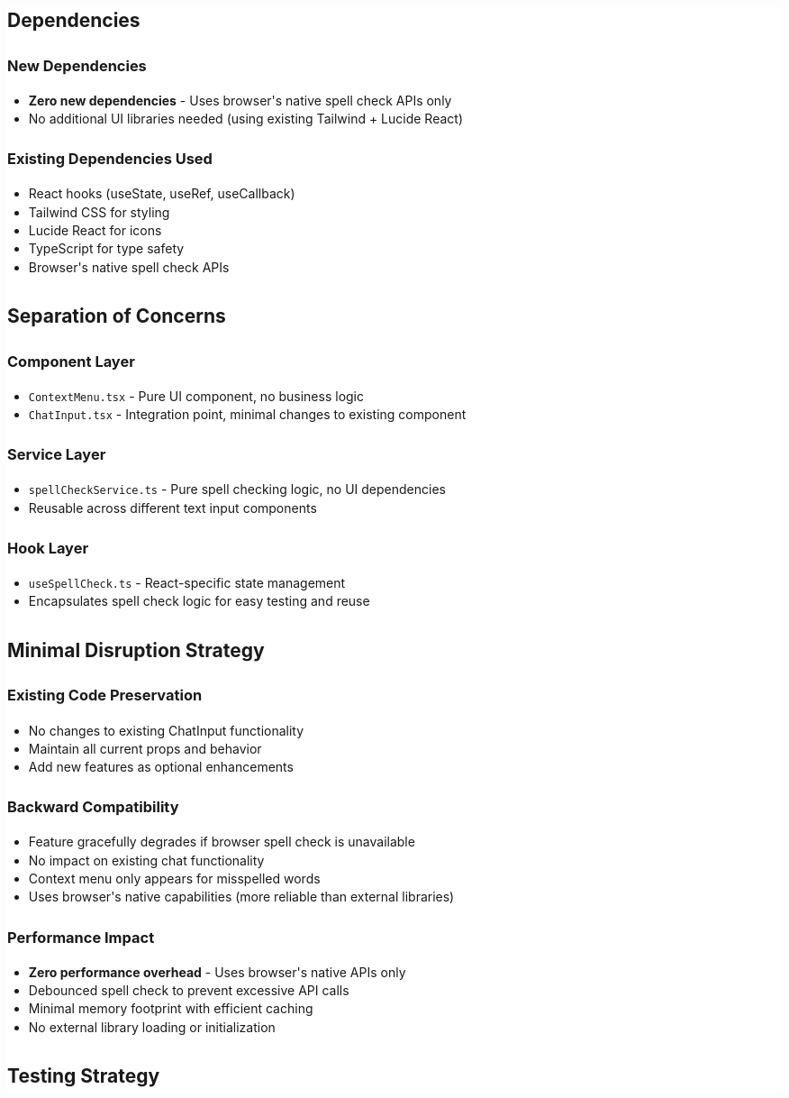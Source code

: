 ## Dependencies

### New Dependencies
- **Zero new dependencies** - Uses browser's native spell check APIs only
- No additional UI libraries needed (using existing Tailwind + Lucide React)

### Existing Dependencies Used
- React hooks (useState, useRef, useCallback)
- Tailwind CSS for styling
- Lucide React for icons
- TypeScript for type safety
- Browser's native spell check APIs

## Separation of Concerns

### Component Layer
- `ContextMenu.tsx` - Pure UI component, no business logic
- `ChatInput.tsx` - Integration point, minimal changes to existing component

### Service Layer
- `spellCheckService.ts` - Pure spell checking logic, no UI dependencies
- Reusable across different text input components

### Hook Layer
- `useSpellCheck.ts` - React-specific state management
- Encapsulates spell check logic for easy testing and reuse

## Minimal Disruption Strategy

### Existing Code Preservation
- No changes to existing ChatInput functionality
- Maintain all current props and behavior
- Add new features as optional enhancements

### Backward Compatibility
- Feature gracefully degrades if browser spell check is unavailable
- No impact on existing chat functionality
- Context menu only appears for misspelled words
- Uses browser's native capabilities (more reliable than external libraries)

### Performance Impact
- **Zero performance overhead** - Uses browser's native APIs only
- Debounced spell check to prevent excessive API calls
- Minimal memory footprint with efficient caching
- No external library loading or initialization

## Testing Strategy
